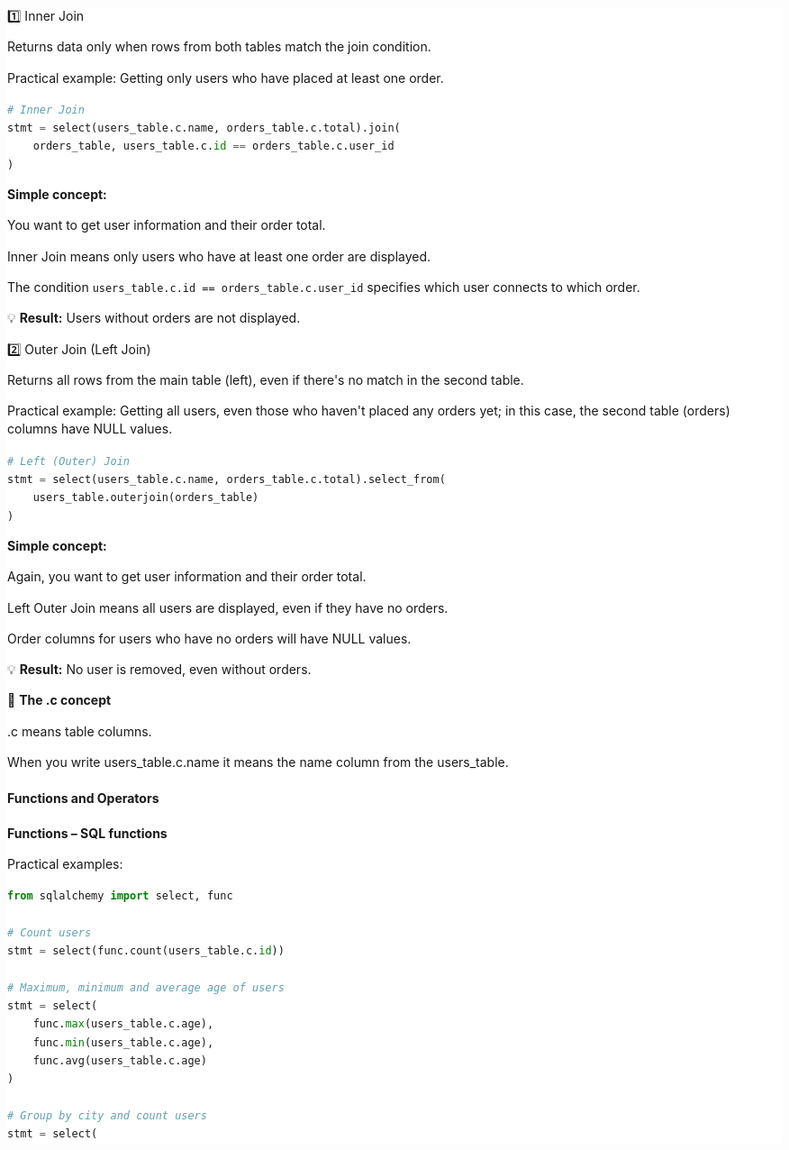 1️⃣ Inner Join

Returns data only when rows from both tables match the join condition.

Practical example: Getting only users who have placed at least one order.

```python
# Inner Join
stmt = select(users_table.c.name, orders_table.c.total).join(
    orders_table, users_table.c.id == orders_table.c.user_id
)
```

**Simple concept:**

You want to get user information and their order total.

Inner Join means only users who have at least one order are displayed.

The condition `users_table.c.id == orders_table.c.user_id` specifies which user connects to which order.

💡 **Result:** Users without orders are not displayed.

2️⃣ Outer Join (Left Join)

Returns all rows from the main table (left), even if there's no match in the second table.

Practical example: Getting all users, even those who haven't placed any orders yet; in this case, the second table (orders) columns have NULL values.

```python
# Left (Outer) Join
stmt = select(users_table.c.name, orders_table.c.total).select_from(
    users_table.outerjoin(orders_table)
)
```

**Simple concept:**

Again, you want to get user information and their order total.

Left Outer Join means all users are displayed, even if they have no orders.

Order columns for users who have no orders will have NULL values.

💡 **Result:** No user is removed, even without orders.

🔹 **The .c concept**

.c means table columns.

When you write users_table.c.name it means the name column from the users_table.

#### Functions and Operators

**Functions – SQL functions**

Practical examples:

```python
from sqlalchemy import select, func

# Count users
stmt = select(func.count(users_table.c.id))

# Maximum, minimum and average age of users
stmt = select(
    func.max(users_table.c.age),
    func.min(users_table.c.age), 
    func.avg(users_table.c.age)
)

# Group by city and count users
stmt = select(
```
